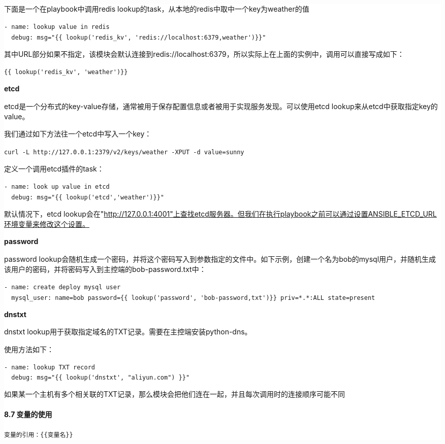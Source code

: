 下面是一个在playbook中调用redis lookup的task，从本地的redis中取中一个key为weather的值

```
- name: lookup value in redis
  debug: msg="{{ lookup('redis_kv', 'redis://localhost:6379,weather')}}"
```

其中URL部分如果不指定，该模块会默认连接到redis://localhost:6379，所以实际上在上面的实例中，调用可以直接写成如下：

```
{{ lookup('redis_kv', 'weather')}}
```

**etcd**

etcd是一个分布式的key-value存储，通常被用于保存配置信息或者被用于实现服务发现。可以使用etcd lookup来从etcd中获取指定key的value。

我们通过如下方法往一个etcd中写入一个key：

```
curl -L http://127.0.0.1:2379/v2/keys/weather -XPUT -d value=sunny
```

定义一个调用etcd插件的task：

```
- name: look up value in etcd
  debug: msg="{{ lookup('etcd','weather')}}"
```

默认情况下，etcd lookup会在"http://127.0.0.1:4001"上查找etcd服务器。但我们在执行playbook之前可以通过设置ANSIBLE_ETCD_URL环境变量来修改这个设置。

**password**

password lookup会随机生成一个密码，并将这个密码写入到参数指定的文件中。如下示例，创建一个名为bob的mysql用户，并随机生成该用户的密码，并将密码写入到主控端的bob-password.txt中：

```
- name: create deploy mysql user
  mysql_user: name=bob password={{ lookup('password', 'bob-password,txt')}} priv=*.*:ALL state=present
```

**dnstxt**

dnstxt lookup用于获取指定域名的TXT记录。需要在主控端安装python-dns。

使用方法如下：

```
- name: lookup TXT record
  debug: msg="{{ lookup('dnstxt', "aliyun.com") }}"
```

如果某一个主机有多个相关联的TXT记录，那么模块会把他们连在一起，并且每次调用时的连接顺序可能不同

#### 8.7 变量的使用

```
变量的引用：{{变量名}}
```
